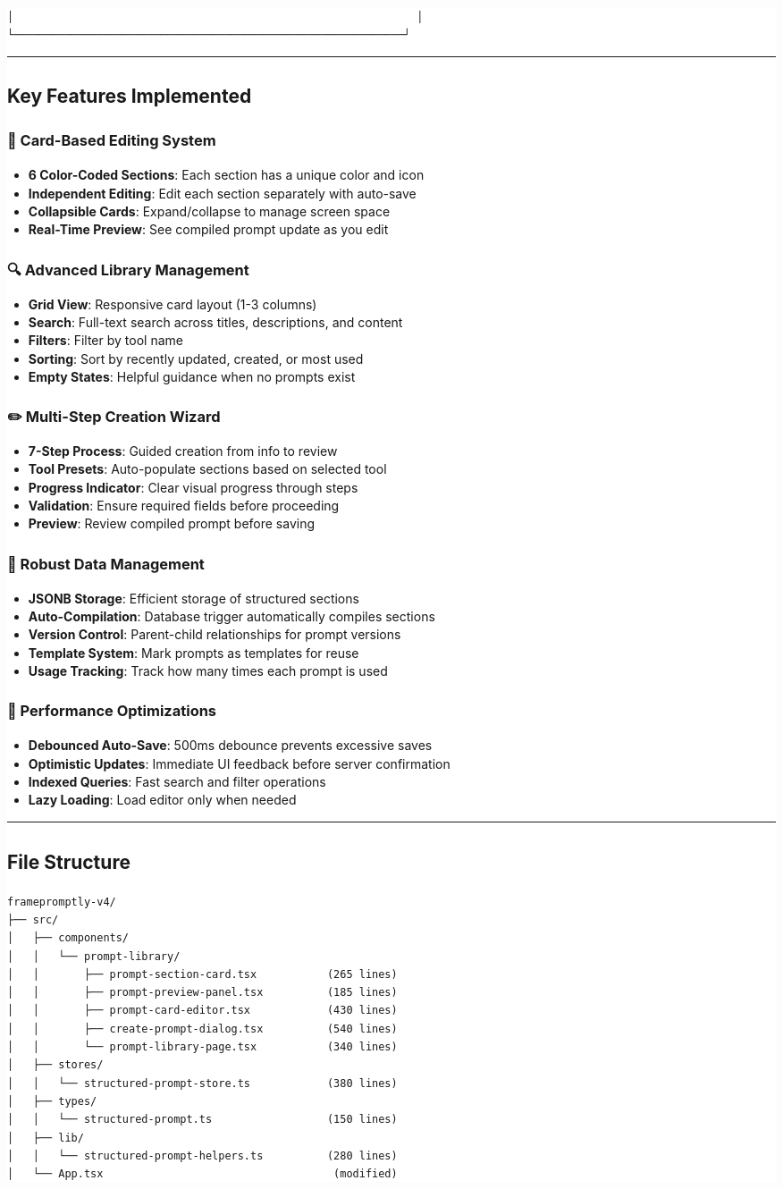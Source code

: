```
│                                                               │
└─────────────────────────────────────────────────────────────┘
```

---

## Key Features Implemented

### 🎨 Card-Based Editing System
- **6 Color-Coded Sections**: Each section has a unique color and icon
- **Independent Editing**: Edit each section separately with auto-save
- **Collapsible Cards**: Expand/collapse to manage screen space
- **Real-Time Preview**: See compiled prompt update as you edit

### 🔍 Advanced Library Management
- **Grid View**: Responsive card layout (1-3 columns)
- **Search**: Full-text search across titles, descriptions, and content
- **Filters**: Filter by tool name
- **Sorting**: Sort by recently updated, created, or most used
- **Empty States**: Helpful guidance when no prompts exist

### ✏️ Multi-Step Creation Wizard
- **7-Step Process**: Guided creation from info to review
- **Tool Presets**: Auto-populate sections based on selected tool
- **Progress Indicator**: Clear visual progress through steps
- **Validation**: Ensure required fields before proceeding
- **Preview**: Review compiled prompt before saving

### 💾 Robust Data Management
- **JSONB Storage**: Efficient storage of structured sections
- **Auto-Compilation**: Database trigger automatically compiles sections
- **Version Control**: Parent-child relationships for prompt versions
- **Template System**: Mark prompts as templates for reuse
- **Usage Tracking**: Track how many times each prompt is used

### 🚀 Performance Optimizations
- **Debounced Auto-Save**: 500ms debounce prevents excessive saves
- **Optimistic Updates**: Immediate UI feedback before server confirmation
- **Indexed Queries**: Fast search and filter operations
- **Lazy Loading**: Load editor only when needed

---

## File Structure

```
framepromptly-v4/
├── src/
│   ├── components/
│   │   └── prompt-library/
│   │       ├── prompt-section-card.tsx           (265 lines)
│   │       ├── prompt-preview-panel.tsx          (185 lines)
│   │       ├── prompt-card-editor.tsx            (430 lines)
│   │       ├── create-prompt-dialog.tsx          (540 lines)
│   │       └── prompt-library-page.tsx           (340 lines)
│   ├── stores/
│   │   └── structured-prompt-store.ts            (380 lines)
│   ├── types/
│   │   └── structured-prompt.ts                  (150 lines)
│   ├── lib/
│   │   └── structured-prompt-helpers.ts          (280 lines)
│   └── App.tsx                                    (modified)
```